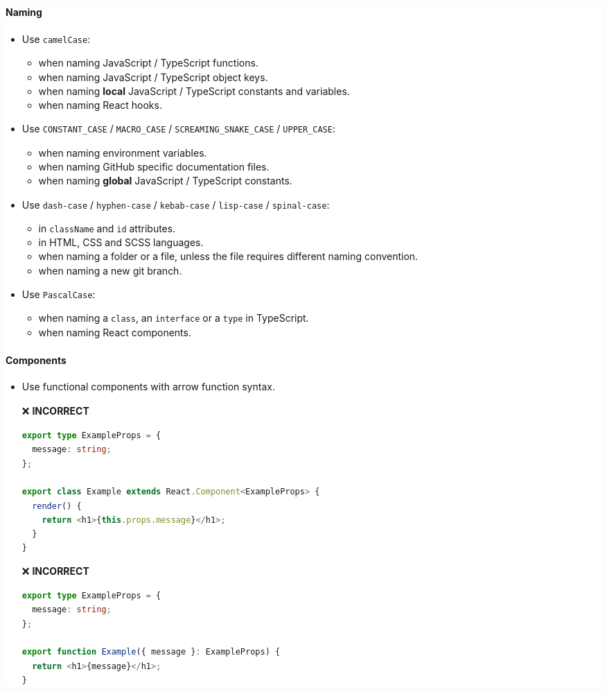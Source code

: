 #### Naming

- Use `camelCase`:

  - when naming JavaScript / TypeScript functions.
  - when naming JavaScript / TypeScript object keys.
  - when naming **local** JavaScript / TypeScript constants and variables.
  - when naming React hooks.

- Use `CONSTANT_CASE` / `MACRO_CASE` / `SCREAMING_SNAKE_CASE` / `UPPER_CASE`:

  - when naming environment variables.
  - when naming GitHub specific documentation files.
  - when naming **global** JavaScript / TypeScript constants.

- Use `dash-case` / `hyphen-case` / `kebab-case` / `lisp-case` / `spinal-case`:

  - in `className` and `id` attributes.
  - in HTML, CSS and SCSS languages.
  - when naming a folder or a file, unless the file requires different naming
    convention.
  - when naming a new git branch.

- Use `PascalCase`:

  - when naming a `class`, an `interface` or a `type` in TypeScript.
  - when naming React components.

#### Components

- Use functional components with arrow function syntax.

  ❌ **INCORRECT**

  ```ts
  export type ExampleProps = {
    message: string;
  };

  export class Example extends React.Component<ExampleProps> {
    render() {
      return <h1>{this.props.message}</h1>;
    }
  }
  ```

  ❌ **INCORRECT**

  ```ts
  export type ExampleProps = {
    message: string;
  };

  export function Example({ message }: ExampleProps) {
    return <h1>{message}</h1>;
  }
  ```
